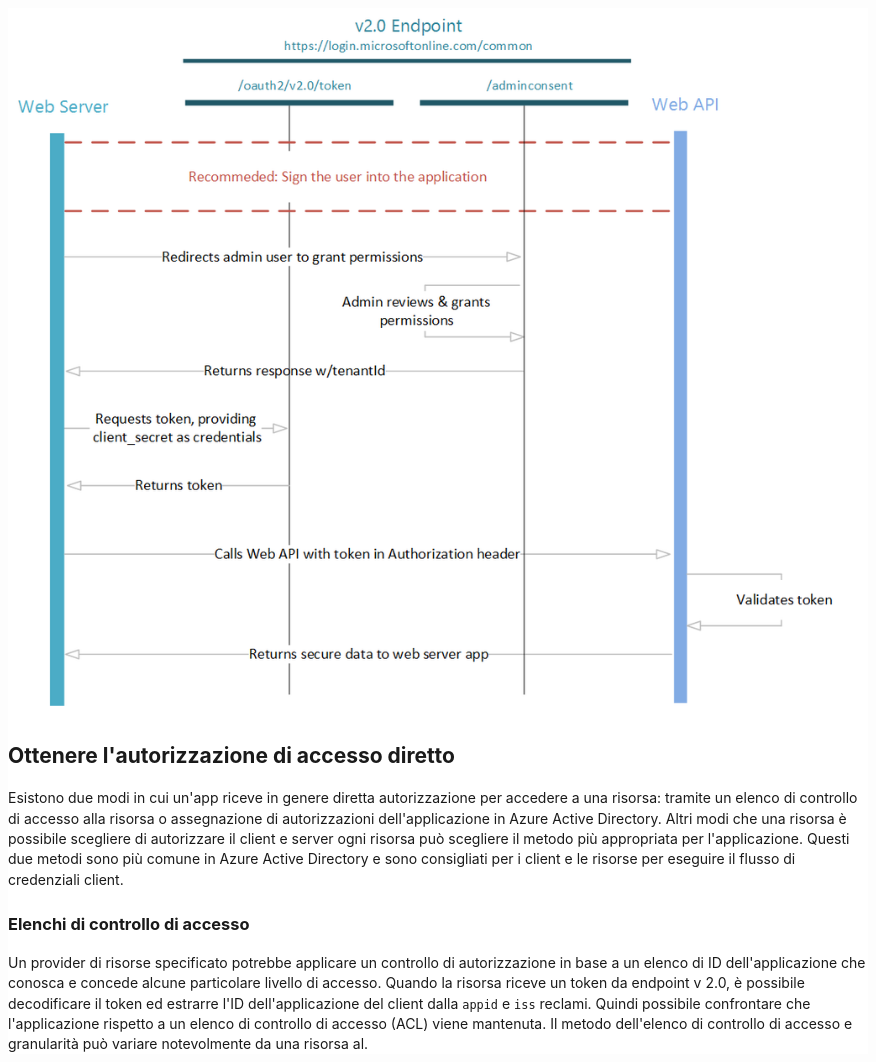 ![Flusso di credenziali client](../media/active-directory-v2-flows/convergence_scenarios_client_creds.png)

## <a name="get-direct-authorization"></a>Ottenere l'autorizzazione di accesso diretto 
Esistono due modi in cui un'app riceve in genere diretta autorizzazione per accedere a una risorsa: tramite un elenco di controllo di accesso alla risorsa o assegnazione di autorizzazioni dell'applicazione in Azure Active Directory.  Altri modi che una risorsa è possibile scegliere di autorizzare il client e server ogni risorsa può scegliere il metodo più appropriata per l'applicazione.  Questi due metodi sono più comune in Azure Active Directory e sono consigliati per i client e le risorse per eseguire il flusso di credenziali client.

### <a name="access-control-lists"></a>Elenchi di controllo di accesso
Un provider di risorse specificato potrebbe applicare un controllo di autorizzazione in base a un elenco di ID dell'applicazione che conosca e concede alcune particolare livello di accesso.  Quando la risorsa riceve un token da endpoint v 2.0, è possibile decodificare il token ed estrarre l'ID dell'applicazione del client dalla `appid` e `iss` reclami.  Quindi possibile confrontare che l'applicazione rispetto a un elenco di controllo di accesso (ACL) viene mantenuta.  Il metodo dell'elenco di controllo di accesso e granularità può variare notevolmente da una risorsa al.
